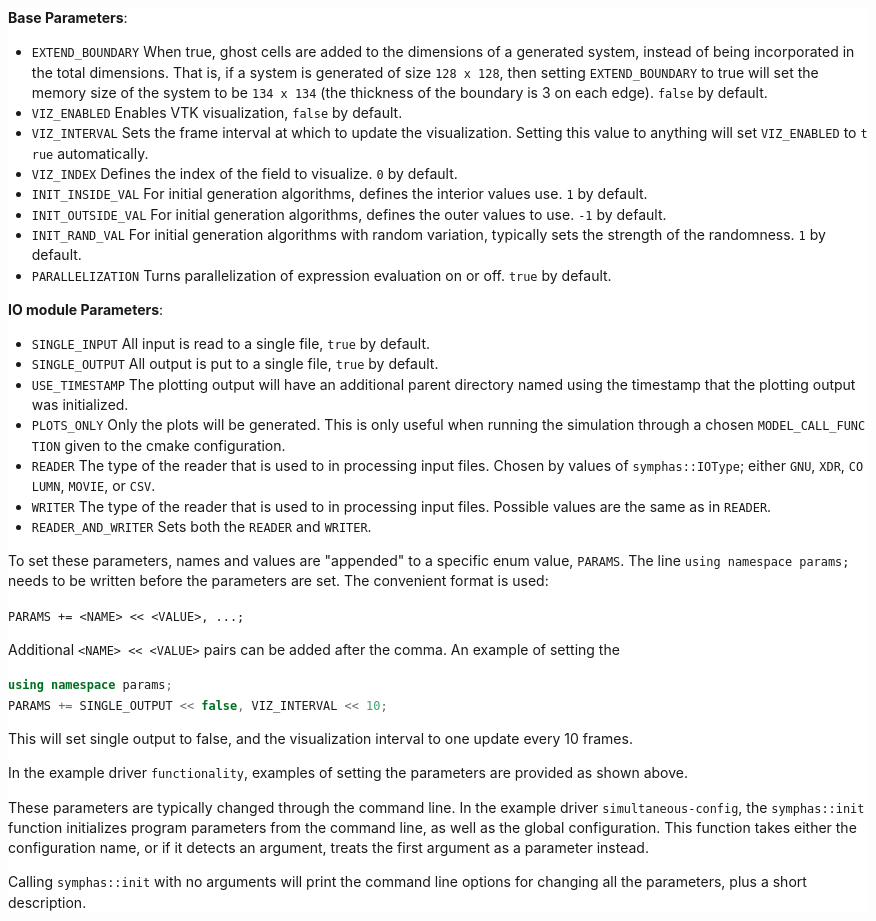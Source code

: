 **Base Parameters**:

- `EXTEND_BOUNDARY` When true, ghost cells are added to the dimensions of a generated system, instead of being incorporated in the total dimensions. That is, if a system is generated of size `128 x 128`, then setting `EXTEND_BOUNDARY` to true will set the memory size of the system to be `134 x 134` (the thickness of the boundary is 3 on each edge). `false` by default.
- `VIZ_ENABLED` Enables VTK visualization, `false` by default.
- `VIZ_INTERVAL` Sets the frame interval at which to update the visualization. Setting this value to anything will set `VIZ_ENABLED` to `true` automatically.
- `VIZ_INDEX` Defines the index of the field to visualize. `0` by default.
- `INIT_INSIDE_VAL` For initial generation algorithms, defines the interior values use. `1` by default.
- `INIT_OUTSIDE_VAL` For initial generation algorithms, defines the outer values to use. `-1` by default.
- `INIT_RAND_VAL` For initial generation algorithms with random variation, typically sets the strength of the randomness. `1` by default.
- `PARALLELIZATION` Turns parallelization of expression evaluation on or off. `true` by default.

**IO module Parameters**:

- `SINGLE_INPUT` All input is read to a single file, `true` by default.
- `SINGLE_OUTPUT` All output is put to a single file, `true` by default.
- `USE_TIMESTAMP` The plotting output will have an additional parent directory named using the timestamp that the plotting output was initialized.
- `PLOTS_ONLY` Only the plots will be generated. This is only useful when running the simulation through a chosen `MODEL_CALL_FUNCTION` given to the cmake configuration.
- `READER` The type of the reader that is used to in processing input files. Chosen by values of `symphas::IOType`; either `GNU`, `XDR`, `COLUMN`, `MOVIE`, or `CSV`.
- `WRITER` The type of the reader that is used to in processing input files. Possible values are the same as in `READER`.
- `READER_AND_WRITER` Sets both the `READER` and `WRITER`.

To set these parameters, names and values are "appended" to a specific enum value, `PARAMS`. The line `using namespace params;` needs to be written before the parameters are set. The convenient format is used:
```
PARAMS += <NAME> << <VALUE>, ...;
```

Additional `<NAME> << <VALUE>` pairs can be added after the comma. An example of setting the 

```cpp
using namespace params;
PARAMS += SINGLE_OUTPUT << false, VIZ_INTERVAL << 10;
```

This will set single output to false, and the visualization interval to one update every 10 frames.

In the example driver `functionality`, examples of setting the parameters are provided as shown above.

These parameters are typically changed through the command line. In the example driver `simultaneous-config`, the `symphas::init` function initializes program parameters from the command line, as well as the global configuration. This function takes either the configuration name, or if it detects an argument, treats the first argument as a parameter instead.

Calling `symphas::init` with no arguments will print the command line options for changing all the parameters, plus a short description.







